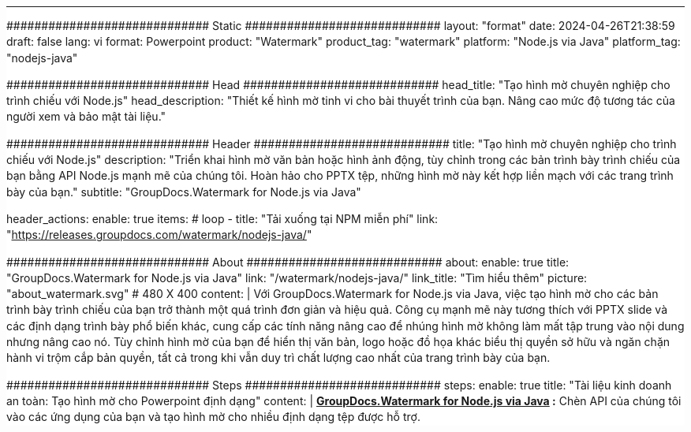 
---
############################# Static ############################
layout: "format"
date:  2024-04-26T21:38:59
draft: false
lang: vi
format: Powerpoint
product: "Watermark"
product_tag: "watermark"
platform: "Node.js via Java"
platform_tag: "nodejs-java"

############################# Head ############################
head_title: "Tạo hình mờ chuyên nghiệp cho trình chiếu với Node.js"
head_description: "Thiết kế hình mờ tinh vi cho bài thuyết trình của bạn. Nâng cao mức độ tương tác của người xem và bảo mật tài liệu."

############################# Header ############################
title: "Tạo hình mờ chuyên nghiệp cho trình chiếu với Node.js" 
description: "Triển khai hình mờ văn bản hoặc hình ảnh động, tùy chỉnh trong các bản trình bày trình chiếu của bạn bằng API Node.js mạnh mẽ của chúng tôi. Hoàn hảo cho PPTX tệp, những hình mờ này kết hợp liền mạch với các trang trình bày của bạn."
subtitle: "GroupDocs.Watermark for Node.js via Java" 

header_actions:
  enable: true
  items:
    #  loop
    - title: "Tải xuống tại NPM miễn phí"
      link: "https://releases.groupdocs.com/watermark/nodejs-java/"
      
############################# About ############################
about:
    enable: true
    title: "GroupDocs.Watermark for Node.js via Java"
    link: "/watermark/nodejs-java/"
    link_title: "Tìm hiểu thêm"
    picture: "about_watermark.svg" # 480 X 400
    content: |
       Với GroupDocs.Watermark for Node.js via Java, việc tạo hình mờ cho các bản trình bày trình chiếu của bạn trở thành một quá trình đơn giản và hiệu quả. Công cụ mạnh mẽ này tương thích với PPTX slide và các định dạng trình bày phổ biến khác, cung cấp các tính năng nâng cao để nhúng hình mờ không làm mất tập trung vào nội dung nhưng nâng cao nó. Tùy chỉnh hình mờ của bạn để hiển thị văn bản, logo hoặc đồ họa khác biểu thị quyền sở hữu và ngăn chặn hành vi trộm cắp bản quyền, tất cả trong khi vẫn duy trì chất lượng cao nhất của trang trình bày của bạn.

############################# Steps ############################
steps:
    enable: true
    title: "Tài liệu kinh doanh an toàn: Tạo hình mờ cho Powerpoint định dạng"
    content: |
      **[GroupDocs.Watermark for Node.js via Java](https://products.groupdocs.com/watermark/nodejs-java/) :** Chèn API của chúng tôi vào các ứng dụng của bạn và tạo hình mờ cho nhiều định dạng tệp được hỗ trợ.
      